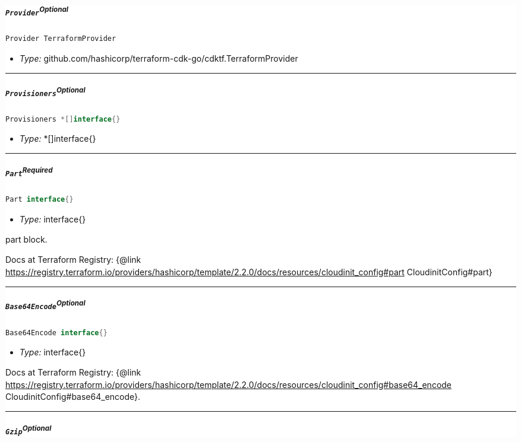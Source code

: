 ##### `Provider`<sup>Optional</sup> <a name="Provider" id="@cdktf/provider-template.cloudinitConfig.CloudinitConfigConfig.property.provider"></a>

```go
Provider TerraformProvider
```

- *Type:* github.com/hashicorp/terraform-cdk-go/cdktf.TerraformProvider

---

##### `Provisioners`<sup>Optional</sup> <a name="Provisioners" id="@cdktf/provider-template.cloudinitConfig.CloudinitConfigConfig.property.provisioners"></a>

```go
Provisioners *[]interface{}
```

- *Type:* *[]interface{}

---

##### `Part`<sup>Required</sup> <a name="Part" id="@cdktf/provider-template.cloudinitConfig.CloudinitConfigConfig.property.part"></a>

```go
Part interface{}
```

- *Type:* interface{}

part block.

Docs at Terraform Registry: {@link https://registry.terraform.io/providers/hashicorp/template/2.2.0/docs/resources/cloudinit_config#part CloudinitConfig#part}

---

##### `Base64Encode`<sup>Optional</sup> <a name="Base64Encode" id="@cdktf/provider-template.cloudinitConfig.CloudinitConfigConfig.property.base64Encode"></a>

```go
Base64Encode interface{}
```

- *Type:* interface{}

Docs at Terraform Registry: {@link https://registry.terraform.io/providers/hashicorp/template/2.2.0/docs/resources/cloudinit_config#base64_encode CloudinitConfig#base64_encode}.

---

##### `Gzip`<sup>Optional</sup> <a name="Gzip" id="@cdktf/provider-template.cloudinitConfig.CloudinitConfigConfig.property.gzip"></a>
